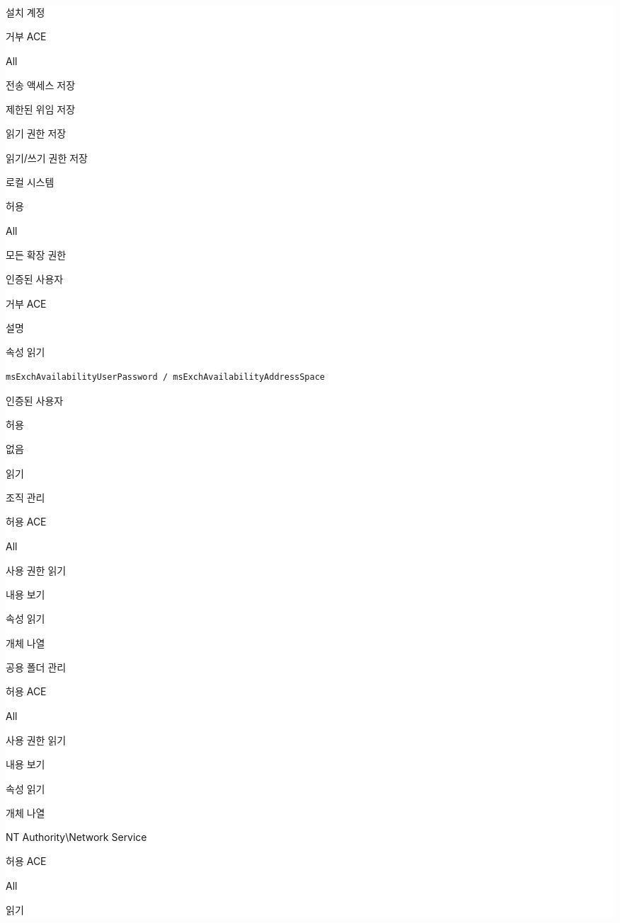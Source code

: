 <p>설치 계정</p></td>
<td><p>거부 ACE</p></td>
<td><p>All</p></td>
<td><p>전송 액세스 저장</p>
<p>제한된 위임 저장</p>
<p>읽기 권한 저장</p>
<p>읽기/쓰기 권한 저장</p></td>
<td><p></p></td>
<td><p></p></td>
</tr>
<tr class="even">
<td><p>로컬 시스템</p></td>
<td><p>허용</p></td>
<td><p>All</p></td>
<td><p>모든 확장 권한</p></td>
<td><p></p></td>
<td><p></p></td>
</tr>
<tr class="odd">
<td><p>인증된 사용자</p></td>
<td><p>거부 ACE</p></td>
<td><p>설명</p></td>
<td><p>속성 읽기</p></td>
<td><p><code>msExchAvailabilityUserPassword / msExchAvailabilityAddressSpace</code></p></td>
<td><p></p></td>
</tr>
<tr class="even">
<td><p>인증된 사용자</p></td>
<td><p>허용</p></td>
<td><p>없음</p></td>
<td><p>읽기</p></td>
<td><p></p></td>
<td><p></p></td>
</tr>
<tr class="odd">
<td><p>조직 관리</p></td>
<td><p>허용 ACE</p></td>
<td><p>All</p></td>
<td><p>사용 권한 읽기</p>
<p>내용 보기</p>
<p>속성 읽기</p>
<p>개체 나열</p></td>
<td><p></p></td>
<td><p></p></td>
</tr>
<tr class="even">
<td><p>공용 폴더 관리</p></td>
<td><p>허용 ACE</p></td>
<td><p>All</p></td>
<td><p>사용 권한 읽기</p>
<p>내용 보기</p>
<p>속성 읽기</p>
<p>개체 나열</p></td>
<td><p></p></td>
<td><p></p></td>
</tr>
<tr class="odd">
<td><p>NT Authority\Network Service</p></td>
<td><p>허용 ACE</p></td>
<td><p>All</p></td>
<td><p>읽기</p></td>
<td><p></p></td>
<td><p></p></td>
</tr>